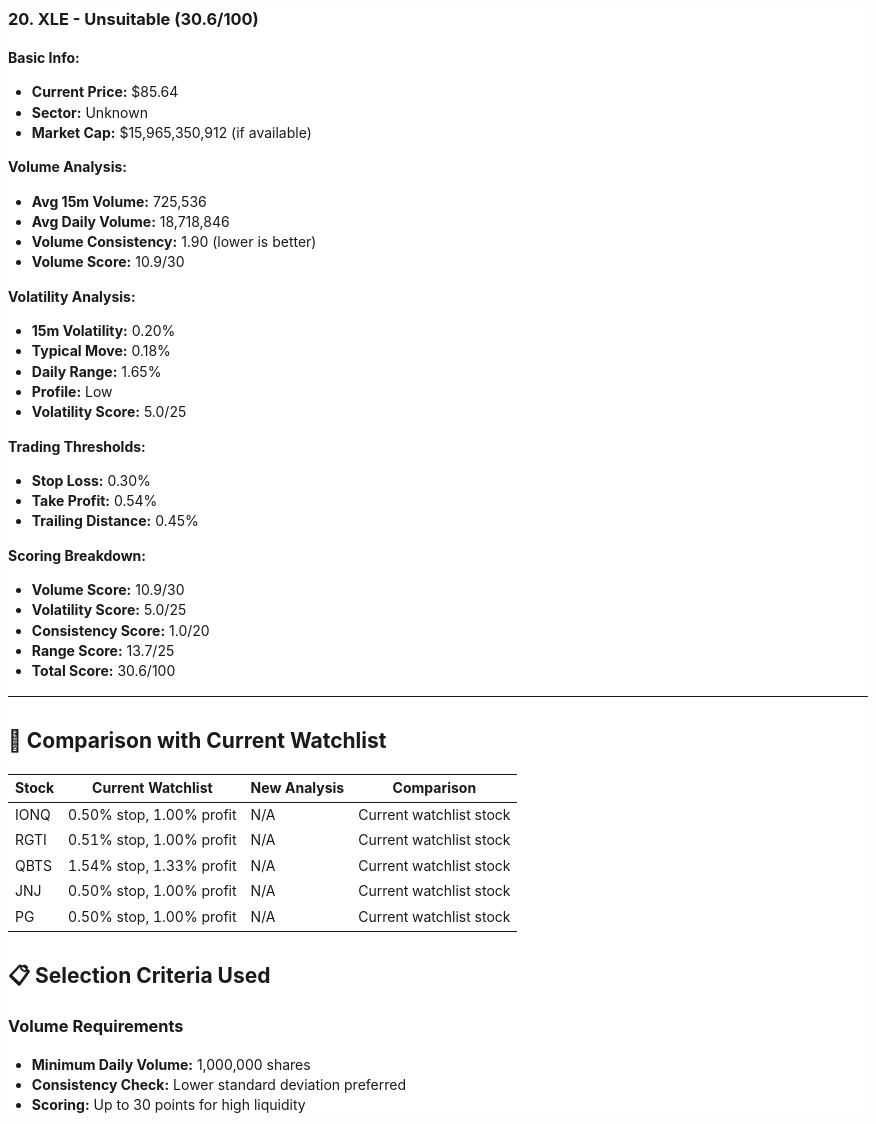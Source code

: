 
### 20. XLE - Unsuitable (30.6/100)

**Basic Info:**
- **Current Price:** $85.64
- **Sector:** Unknown
- **Market Cap:** $15,965,350,912 (if available)

**Volume Analysis:**
- **Avg 15m Volume:** 725,536
- **Avg Daily Volume:** 18,718,846
- **Volume Consistency:** 1.90 (lower is better)
- **Volume Score:** 10.9/30

**Volatility Analysis:**
- **15m Volatility:** 0.20%
- **Typical Move:** 0.18%
- **Daily Range:** 1.65%
- **Profile:** Low
- **Volatility Score:** 5.0/25

**Trading Thresholds:**
- **Stop Loss:** 0.30%
- **Take Profit:** 0.54%
- **Trailing Distance:** 0.45%

**Scoring Breakdown:**
- **Volume Score:** 10.9/30
- **Volatility Score:** 5.0/25
- **Consistency Score:** 1.0/20
- **Range Score:** 13.7/25
- **Total Score:** 30.6/100

---

## 🔄 Comparison with Current Watchlist

| Stock | Current Watchlist | New Analysis | Comparison |
|-------|------------------|--------------|------------|
| IONQ | 0.50% stop, 1.00% profit | N/A | Current watchlist stock |
| RGTI | 0.51% stop, 1.00% profit | N/A | Current watchlist stock |
| QBTS | 1.54% stop, 1.33% profit | N/A | Current watchlist stock |
| JNJ | 0.50% stop, 1.00% profit | N/A | Current watchlist stock |
| PG | 0.50% stop, 1.00% profit | N/A | Current watchlist stock |

## 📋 Selection Criteria Used

### Volume Requirements
- **Minimum Daily Volume:** 1,000,000 shares
- **Consistency Check:** Lower standard deviation preferred
- **Scoring:** Up to 30 points for high liquidity
